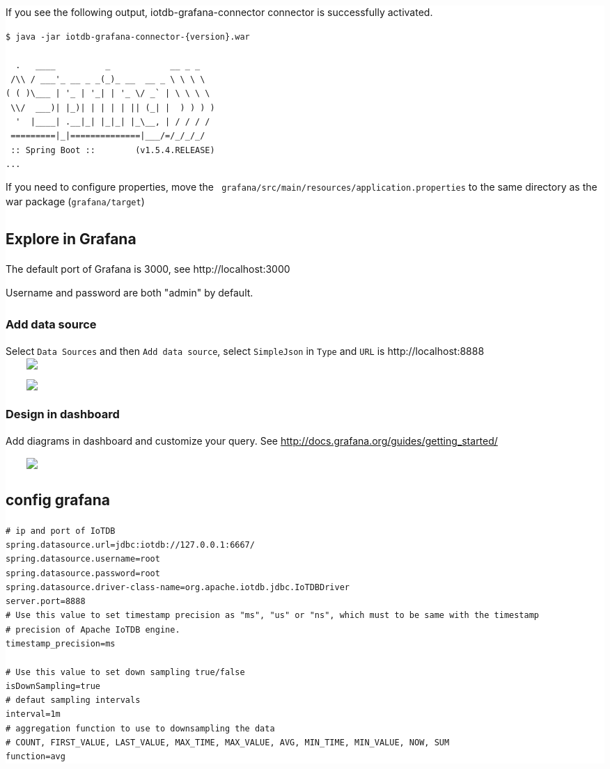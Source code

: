 If you see the following output, iotdb-grafana-connector connector is successfully activated.

```shell
$ java -jar iotdb-grafana-connector-{version}.war

  .   ____          _            __ _ _
 /\\ / ___'_ __ _ _(_)_ __  __ _ \ \ \ \
( ( )\___ | '_ | '_| | '_ \/ _` | \ \ \ \
 \\/  ___)| |_)| | | | | || (_| |  ) ) ) )
  '  |____| .__|_| |_|_| |_\__, | / / / /
 =========|_|==============|___/=/_/_/_/
 :: Spring Boot ::        (v1.5.4.RELEASE)
...
```

If you need to configure properties, move the ` grafana/src/main/resources/application.properties` to the same directory as the war package (`grafana/target`)

## Explore in Grafana

The default port of Grafana is 3000, see http://localhost:3000

Username and password are both "admin" by default.

### Add data source

Select `Data Sources` and  then `Add data source`, select `SimpleJson` in `Type` and `URL` is http://localhost:8888
<img style="width:100%; max-width:800px; max-height:600px; margin-left:auto; margin-right:auto; display:block;" src="https://user-images.githubusercontent.com/13203019/51664777-2766ae00-1ff5-11e9-9d2f-7489f8ccbfc2.png">

<img style="width:100%; max-width:800px; max-height:600px; margin-left:auto; margin-right:auto; display:block;" src="https://user-images.githubusercontent.com/13203019/51664842-554bf280-1ff5-11e9-97d2-54eebe0b2ca1.png">

### Design in dashboard

Add diagrams in dashboard and customize your query. See http://docs.grafana.org/guides/getting_started/

<img style="width:100%; max-width:800px; max-height:600px; margin-left:auto; margin-right:auto; display:block;" src="https://user-images.githubusercontent.com/13203019/51664878-6e54a380-1ff5-11e9-9718-4d0e24627fa8.png">

## config grafana

```
# ip and port of IoTDB 
spring.datasource.url=jdbc:iotdb://127.0.0.1:6667/
spring.datasource.username=root
spring.datasource.password=root
spring.datasource.driver-class-name=org.apache.iotdb.jdbc.IoTDBDriver
server.port=8888
# Use this value to set timestamp precision as "ms", "us" or "ns", which must to be same with the timestamp
# precision of Apache IoTDB engine.
timestamp_precision=ms

# Use this value to set down sampling true/false
isDownSampling=true
# defaut sampling intervals
interval=1m
# aggregation function to use to downsampling the data
# COUNT, FIRST_VALUE, LAST_VALUE, MAX_TIME, MAX_VALUE, AVG, MIN_TIME, MIN_VALUE, NOW, SUM
function=avg
```
